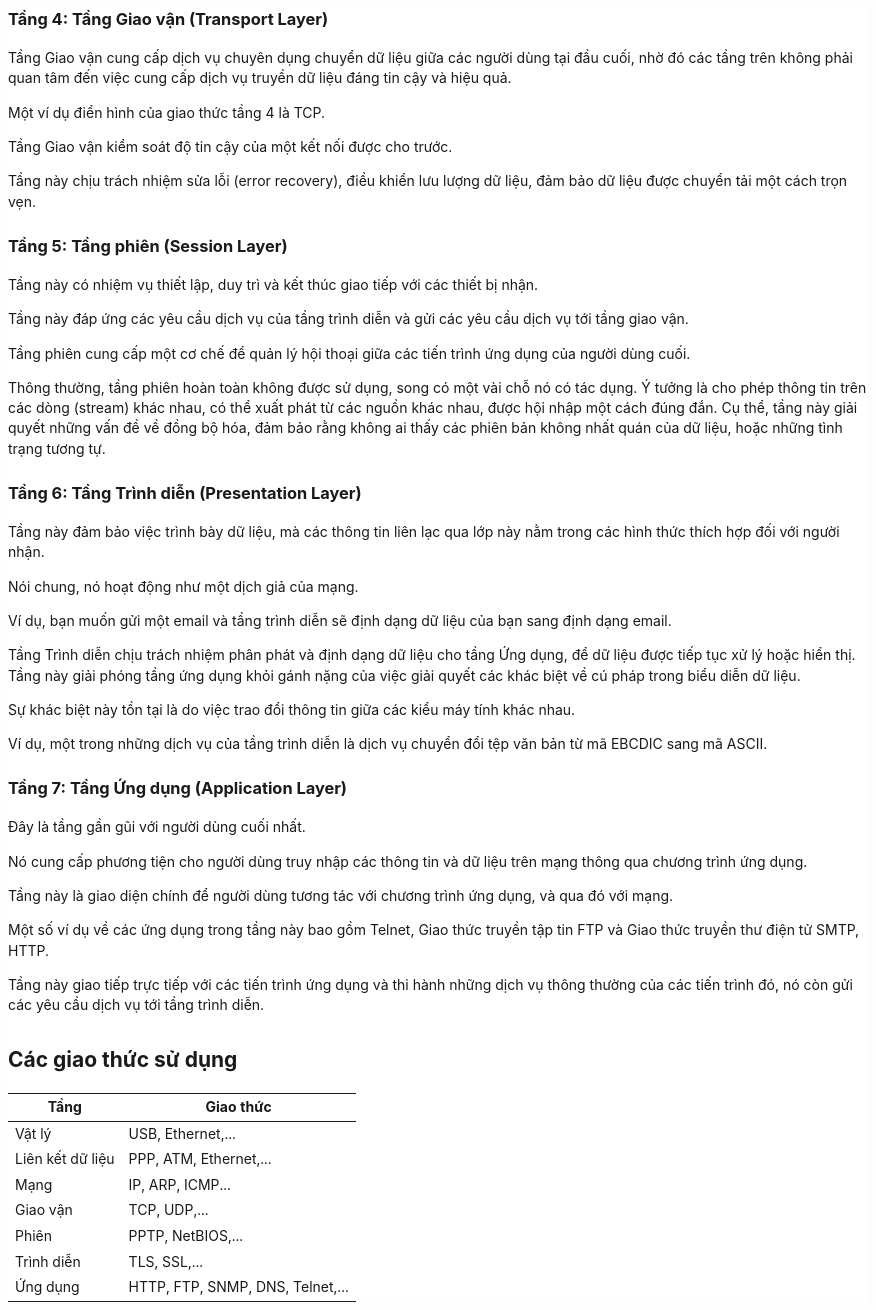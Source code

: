 ### Tầng 4: Tầng Giao vận (Transport Layer)
Tầng Giao vận cung cấp dịch vụ chuyên dụng chuyển dữ liệu giữa các người dùng tại đầu cuối, nhờ đó các tầng trên không phải quan tâm đến việc cung cấp dịch vụ truyền dữ liệu đáng tin cậy và hiệu quả. 

Một ví dụ điển hình của giao thức tầng 4 là TCP.

Tầng Giao vận kiểm soát độ tin cậy của một kết nối được cho trước.

Tầng này chịu trách nhiệm sửa lỗi (error recovery), điều khiển lưu lượng dữ liệu, đảm bảo dữ liệu được chuyển tải một cách trọn vẹn.

### Tầng 5: Tầng phiên (Session Layer)
Tầng này có nhiệm vụ thiết lập, duy trì và kết thúc giao tiếp với các thiết bị nhận.

Tầng này đáp ứng các yêu cầu dịch vụ của tầng trình diễn và gửi các yêu cầu dịch vụ tới tầng giao vận.

Tầng phiên cung cấp một cơ chế để quản lý hội thoại giữa các tiến trình ứng dụng của người dùng cuối. 

Thông thường, tầng phiên hoàn toàn không được sử dụng, song có một vài chỗ nó có tác dụng. Ý tưởng là cho phép thông tin trên các dòng (stream) khác nhau, có thể xuất phát từ các nguồn khác nhau, được hội nhập một cách đúng đắn. Cụ thể, tầng này giải quyết những vấn đề về đồng bộ hóa, đảm bảo rằng không ai thấy các phiên bản không nhất quán của dữ liệu, hoặc những tình trạng tương tự.

### Tầng 6: Tầng Trình diễn (Presentation Layer)
Tầng này đảm bảo việc trình bày dữ liệu, mà các thông tin liên lạc qua lớp này nằm trong các hình thức thích hợp đối với người nhận.

Nói chung, nó hoạt động như một dịch giả của mạng.

Ví dụ, bạn muốn gửi một email và tầng trình diễn sẽ định dạng dữ liệu của bạn sang định dạng email.

Tầng Trình diễn chịu trách nhiệm phân phát và định dạng dữ liệu cho tầng Ứng dụng, để dữ liệu được tiếp tục xử lý hoặc hiển thị. Tầng này giải phóng tầng ứng dụng khỏi gánh nặng của việc giải quyết các khác biệt về cú pháp trong biểu diễn dữ liệu. 

Sự khác biệt này tồn tại là do việc trao đổi thông tin giữa các kiểu máy tính khác nhau.

Ví dụ, một trong những dịch vụ của tầng trình diễn là dịch vụ chuyển đổi tệp văn bản từ mã EBCDIC sang mã ASCII.

### Tầng 7: Tầng Ứng dụng (Application Layer)
Đây là tầng gần gũi với người dùng cuối nhất.

Nó cung cấp phương tiện cho người dùng truy nhập các thông tin và dữ liệu trên mạng thông qua chương trình ứng dụng. 

Tầng này là giao diện chính để người dùng tương tác với chương trình ứng dụng, và qua đó với mạng. 

Một số ví dụ về các ứng dụng trong tầng này bao gồm Telnet, Giao thức truyền tập tin FTP và Giao thức truyền thư điện tử SMTP, HTTP.

Tầng này giao tiếp trực tiếp với các tiến trình ứng dụng và thi hành những dịch vụ thông thường của các tiến trình đó, nó còn gửi các yêu cầu dịch vụ tới tầng trình diễn.

## Các giao thức sử dụng
Tầng | Giao thức
------------ | -------------
Vật lý | USB, Ethernet,...
Liên kết dữ liệu | PPP, ATM, Ethernet,...
Mạng | IP, ARP, ICMP...
Giao vận | TCP, UDP,...
Phiên | PPTP, NetBIOS,...
Trình diễn | TLS, SSL,...
Ứng dụng | HTTP, FTP, SNMP, DNS, Telnet,...
